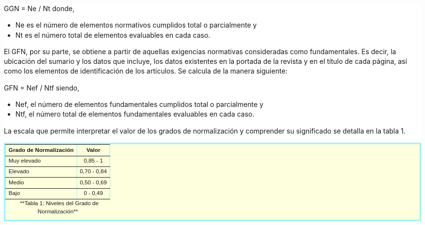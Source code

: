 GGN = Ne / Nt donde,  
- Ne es el número de elementos normativos cumplidos total o parcialmente y  
- Nt es el número total de elementos evaluables en cada caso.

El GFN, por su parte, se obtiene a partir de aquellas exigencias normativas consideradas como fundamentales. Es decir, la ubicación del sumario y los datos que incluye, los datos existentes en la portada de la revista y en el título de cada página, así como los elementos de identificación de los artículos. Se calcula de la manera siguiente:

GFN = Nef / Ntf siendo,  
- Nef, el número de elementos fundamentales cumplidos total o parcialmente y  
- Ntf, el número total de elementos fundamentales evaluables en cada caso.

La escala que permite interpretar el valor de los grados de normalización y comprender su significado se detalla en la tabla 1.

<table width="50%" border="1" cellspacing="0" cellpadding="3" align="center" style="border-right: #99f5fb solid; border-top: #99f5fb solid; font-size: smaller; border-left: #99f5fb solid; border-bottom: #99f5fb solid; font-style: normal; font-family: verdana, geneva, arial, helvetica, sans-serif; background-color: #fdffdd"><caption align="bottom">   
**Tabla 1: Niveles del Grado de Normalización**</caption>

<tbody>

<tr>

<th>Grado de Normalización</th>

<th>Valor</th>

</tr>

<tr>

<td>Muy elevado</td>

<td align="center">0,85 - 1</td>

</tr>

<tr>

<td>Elevado</td>

<td align="center">0,70 - 0,84</td>

</tr>

<tr>

<td>Medio</td>

<td align="center">0,50 - 0,69</td>

</tr>

<tr>

<td>Bajo</td>

<td align="center">0 - 0,49</td>
